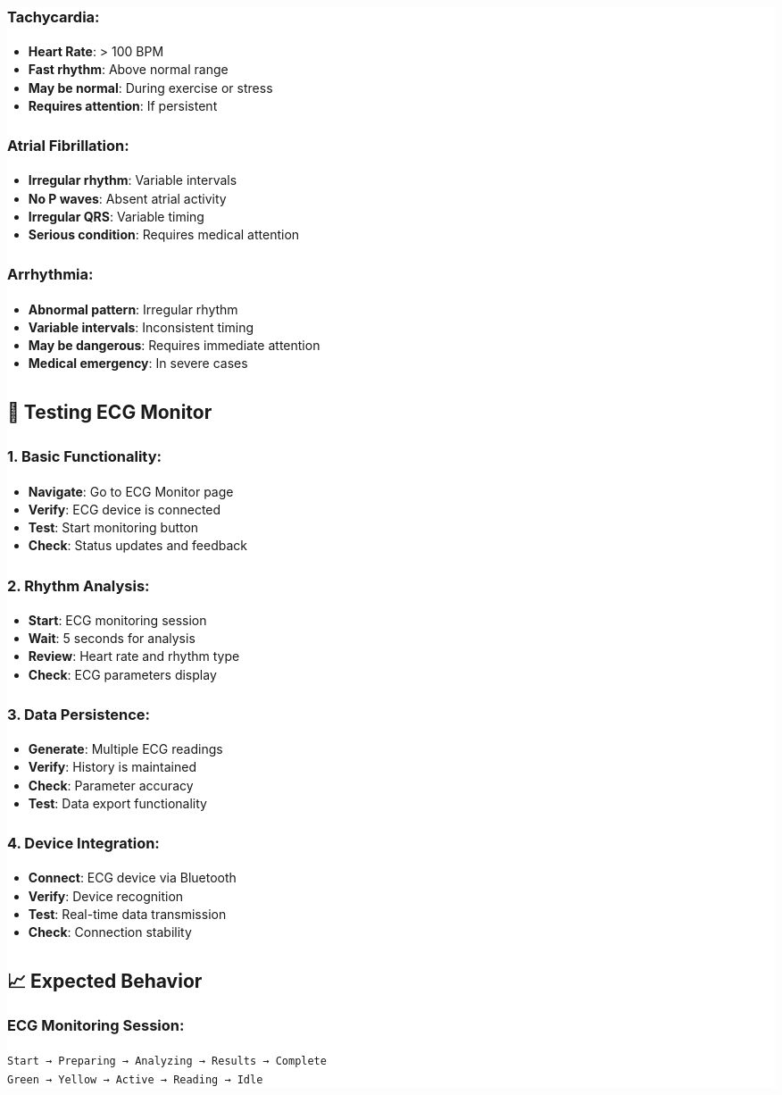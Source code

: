 ### **Tachycardia:**
- **Heart Rate**: > 100 BPM
- **Fast rhythm**: Above normal range
- **May be normal**: During exercise or stress
- **Requires attention**: If persistent

### **Atrial Fibrillation:**
- **Irregular rhythm**: Variable intervals
- **No P waves**: Absent atrial activity
- **Irregular QRS**: Variable timing
- **Serious condition**: Requires medical attention

### **Arrhythmia:**
- **Abnormal pattern**: Irregular rhythm
- **Variable intervals**: Inconsistent timing
- **May be dangerous**: Requires immediate attention
- **Medical emergency**: In severe cases

## 🚀 **Testing ECG Monitor**

### **1. Basic Functionality:**
- **Navigate**: Go to ECG Monitor page
- **Verify**: ECG device is connected
- **Test**: Start monitoring button
- **Check**: Status updates and feedback

### **2. Rhythm Analysis:**
- **Start**: ECG monitoring session
- **Wait**: 5 seconds for analysis
- **Review**: Heart rate and rhythm type
- **Check**: ECG parameters display

### **3. Data Persistence:**
- **Generate**: Multiple ECG readings
- **Verify**: History is maintained
- **Check**: Parameter accuracy
- **Test**: Data export functionality

### **4. Device Integration:**
- **Connect**: ECG device via Bluetooth
- **Verify**: Device recognition
- **Test**: Real-time data transmission
- **Check**: Connection stability

## 📈 **Expected Behavior**

### **ECG Monitoring Session:**
```
Start → Preparing → Analyzing → Results → Complete
Green → Yellow → Active → Reading → Idle
```
